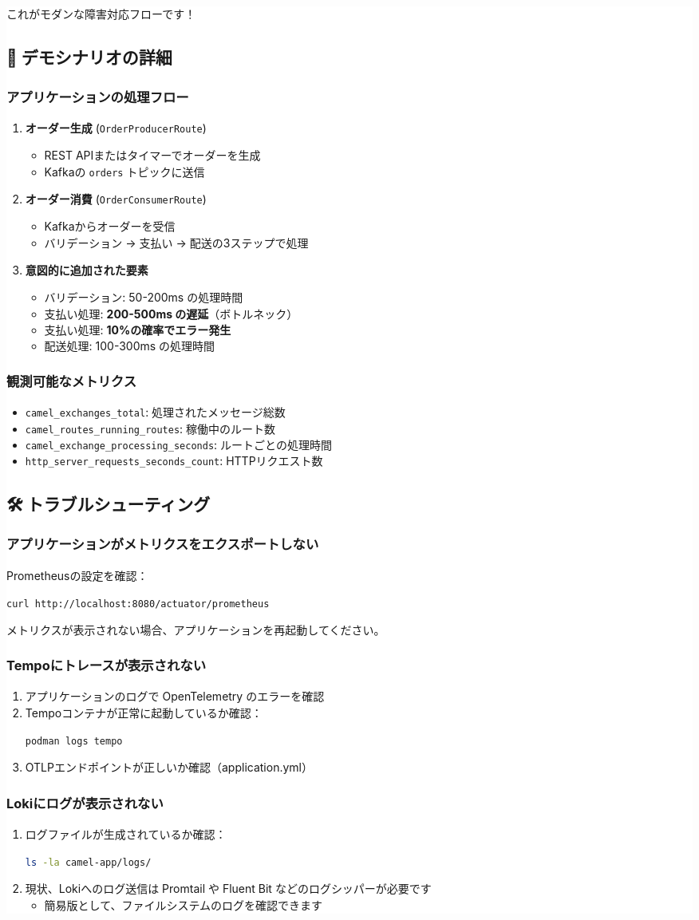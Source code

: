 これがモダンな障害対応フローです！

## 📝 デモシナリオの詳細

### アプリケーションの処理フロー

1. **オーダー生成** (`OrderProducerRoute`)
   - REST APIまたはタイマーでオーダーを生成
   - Kafkaの `orders` トピックに送信

2. **オーダー消費** (`OrderConsumerRoute`)
   - Kafkaからオーダーを受信
   - バリデーション → 支払い → 配送の3ステップで処理

3. **意図的に追加された要素**
   - バリデーション: 50-200ms の処理時間
   - 支払い処理: **200-500ms の遅延**（ボトルネック）
   - 支払い処理: **10%の確率でエラー発生**
   - 配送処理: 100-300ms の処理時間

### 観測可能なメトリクス

- `camel_exchanges_total`: 処理されたメッセージ総数
- `camel_routes_running_routes`: 稼働中のルート数
- `camel_exchange_processing_seconds`: ルートごとの処理時間
- `http_server_requests_seconds_count`: HTTPリクエスト数

## 🛠️ トラブルシューティング

### アプリケーションがメトリクスをエクスポートしない

Prometheusの設定を確認：
```bash
curl http://localhost:8080/actuator/prometheus
```

メトリクスが表示されない場合、アプリケーションを再起動してください。

### Tempoにトレースが表示されない

1. アプリケーションのログで OpenTelemetry のエラーを確認
2. Tempoコンテナが正常に起動しているか確認：
   ```bash
   podman logs tempo
   ```
3. OTLPエンドポイントが正しいか確認（application.yml）

### Lokiにログが表示されない

1. ログファイルが生成されているか確認：
   ```bash
   ls -la camel-app/logs/
   ```
2. 現状、Lokiへのログ送信は Promtail や Fluent Bit などのログシッパーが必要です
   - 簡易版として、ファイルシステムのログを確認できます
